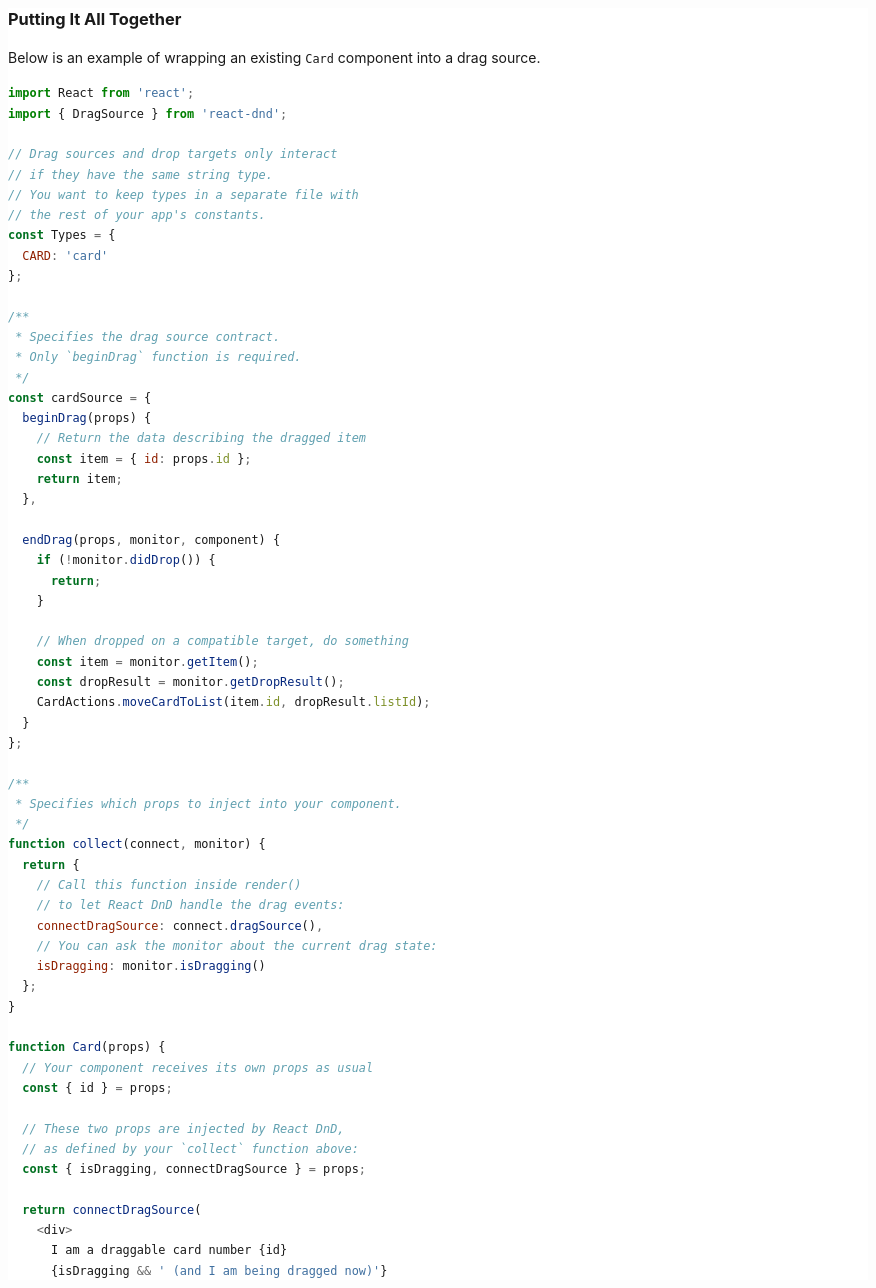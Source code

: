 ### Putting It All Together

Below is an example of wrapping an existing `Card` component into a drag source.

```js
import React from 'react';
import { DragSource } from 'react-dnd';

// Drag sources and drop targets only interact
// if they have the same string type.
// You want to keep types in a separate file with
// the rest of your app's constants.
const Types = {
  CARD: 'card'
};

/**
 * Specifies the drag source contract.
 * Only `beginDrag` function is required.
 */
const cardSource = {
  beginDrag(props) {
    // Return the data describing the dragged item
    const item = { id: props.id };
    return item;
  },

  endDrag(props, monitor, component) {
    if (!monitor.didDrop()) {
      return;
    }

    // When dropped on a compatible target, do something
    const item = monitor.getItem();
    const dropResult = monitor.getDropResult();
    CardActions.moveCardToList(item.id, dropResult.listId);
  }
};

/**
 * Specifies which props to inject into your component.
 */
function collect(connect, monitor) {
  return {
    // Call this function inside render()
    // to let React DnD handle the drag events:
    connectDragSource: connect.dragSource(),
    // You can ask the monitor about the current drag state:
    isDragging: monitor.isDragging()
  };
}

function Card(props) {
  // Your component receives its own props as usual
  const { id } = props;

  // These two props are injected by React DnD,
  // as defined by your `collect` function above:
  const { isDragging, connectDragSource } = props;

  return connectDragSource(
    <div>
      I am a draggable card number {id}
      {isDragging && ' (and I am being dragged now)'}
```